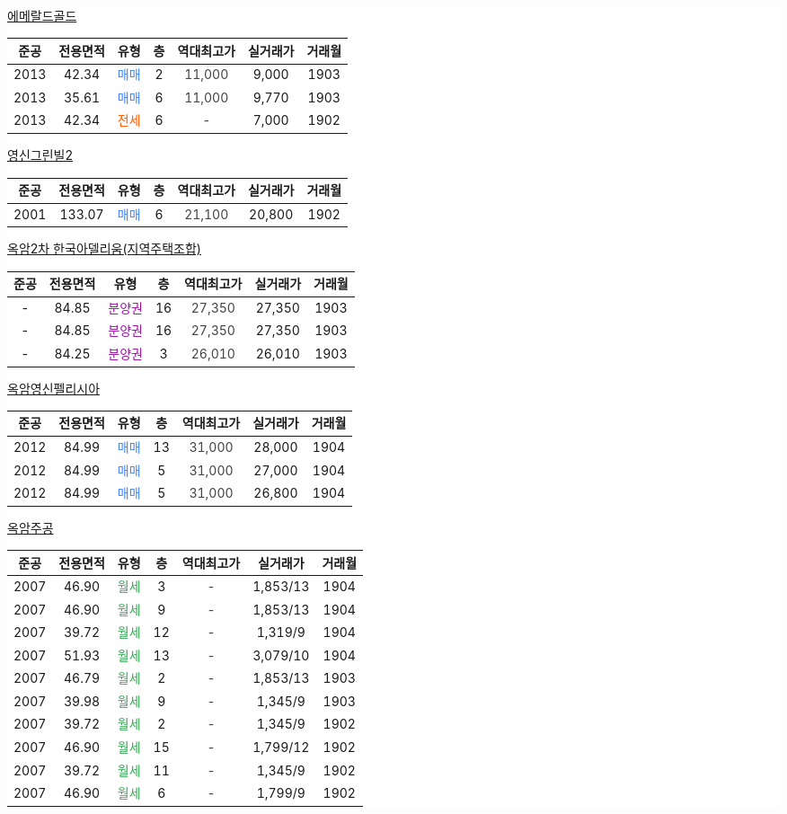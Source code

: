 
[에메랄드골드](https://search.naver.com/search.naver?query=%EC%A0%84%EB%9D%BC%EB%82%A8%EB%8F%84+%EB%AA%A9%ED%8F%AC%EC%8B%9C+%EC%98%A5%EC%95%94%EB%8F%99+%EC%97%90%EB%A9%94%EB%9E%84%EB%93%9C%EA%B3%A8%EB%93%9C)

|준공|전용면적|유형|층|역대최고가|실거래가|거래월|
|:---:|:---:|:---:|:---:|:---:|:---:|:---:|
|2013|42.34|<span style="color:#4285f3">매매</span>|2|<span style="color:#444444">11,000</span>|9,000|1903|
|2013|35.61|<span style="color:#4285f3">매매</span>|6|<span style="color:#444444">11,000</span>|9,770|1903|
|2013|42.34|<span style="color:#ff5a00">전세</span>|6|<span style="color:#444444">-</span>|7,000|1902|

[영신그린빌2](https://search.naver.com/search.naver?query=%EC%A0%84%EB%9D%BC%EB%82%A8%EB%8F%84+%EB%AA%A9%ED%8F%AC%EC%8B%9C+%EC%98%A5%EC%95%94%EB%8F%99+%EC%98%81%EC%8B%A0%EA%B7%B8%EB%A6%B0%EB%B9%8C2)

|준공|전용면적|유형|층|역대최고가|실거래가|거래월|
|:---:|:---:|:---:|:---:|:---:|:---:|:---:|
|2001|133.07|<span style="color:#4285f3">매매</span>|6|<span style="color:#444444">21,100</span>|20,800|1902|

[옥암2차 한국아델리움(지역주택조합)](https://search.naver.com/search.naver?query=%EC%A0%84%EB%9D%BC%EB%82%A8%EB%8F%84+%EB%AA%A9%ED%8F%AC%EC%8B%9C+%EC%98%A5%EC%95%94%EB%8F%99+%EC%98%A5%EC%95%942%EC%B0%A8+%ED%95%9C%EA%B5%AD%EC%95%84%EB%8D%B8%EB%A6%AC%EC%9B%80%28%EC%A7%80%EC%97%AD%EC%A3%BC%ED%83%9D%EC%A1%B0%ED%95%A9%29)

|준공|전용면적|유형|층|역대최고가|실거래가|거래월|
|:---:|:---:|:---:|:---:|:---:|:---:|:---:|
|-|84.85|<span style="color:#9C11A5">분양권</span>|16|<span style="color:#444444">27,350</span>|27,350|1903|
|-|84.85|<span style="color:#9C11A5">분양권</span>|16|<span style="color:#444444">27,350</span>|27,350|1903|
|-|84.25|<span style="color:#9C11A5">분양권</span>|3|<span style="color:#444444">26,010</span>|26,010|1903|

[옥암영신펠리시아](https://search.naver.com/search.naver?query=%EC%A0%84%EB%9D%BC%EB%82%A8%EB%8F%84+%EB%AA%A9%ED%8F%AC%EC%8B%9C+%EC%98%A5%EC%95%94%EB%8F%99+%EC%98%A5%EC%95%94%EC%98%81%EC%8B%A0%ED%8E%A0%EB%A6%AC%EC%8B%9C%EC%95%84)

|준공|전용면적|유형|층|역대최고가|실거래가|거래월|
|:---:|:---:|:---:|:---:|:---:|:---:|:---:|
|2012|84.99|<span style="color:#4285f3">매매</span>|13|<span style="color:#444444">31,000</span>|28,000|1904|
|2012|84.99|<span style="color:#4285f3">매매</span>|5|<span style="color:#444444">31,000</span>|27,000|1904|
|2012|84.99|<span style="color:#4285f3">매매</span>|5|<span style="color:#444444">31,000</span>|26,800|1904|

[옥암주공](https://search.naver.com/search.naver?query=%EC%A0%84%EB%9D%BC%EB%82%A8%EB%8F%84+%EB%AA%A9%ED%8F%AC%EC%8B%9C+%EC%98%A5%EC%95%94%EB%8F%99+%EC%98%A5%EC%95%94%EC%A3%BC%EA%B3%B5)

|준공|전용면적|유형|층|역대최고가|실거래가|거래월|
|:---:|:---:|:---:|:---:|:---:|:---:|:---:|
|2007|46.90|<span style="color:#34a853">월세</span>|3|<span style="color:#444444">-</span>|1,853/13|1904|
|2007|46.90|<span style="color:#34a853">월세</span>|9|<span style="color:#444444">-</span>|1,853/13|1904|
|2007|39.72|<span style="color:#34a853">월세</span>|12|<span style="color:#444444">-</span>|1,319/9|1904|
|2007|51.93|<span style="color:#34a853">월세</span>|13|<span style="color:#444444">-</span>|3,079/10|1904|
|2007|46.79|<span style="color:#34a853">월세</span>|2|<span style="color:#444444">-</span>|1,853/13|1903|
|2007|39.98|<span style="color:#34a853">월세</span>|9|<span style="color:#444444">-</span>|1,345/9|1903|
|2007|39.72|<span style="color:#34a853">월세</span>|2|<span style="color:#444444">-</span>|1,345/9|1902|
|2007|46.90|<span style="color:#34a853">월세</span>|15|<span style="color:#444444">-</span>|1,799/12|1902|
|2007|39.72|<span style="color:#34a853">월세</span>|11|<span style="color:#444444">-</span>|1,345/9|1902|
|2007|46.90|<span style="color:#34a853">월세</span>|6|<span style="color:#444444">-</span>|1,799/9|1902|
